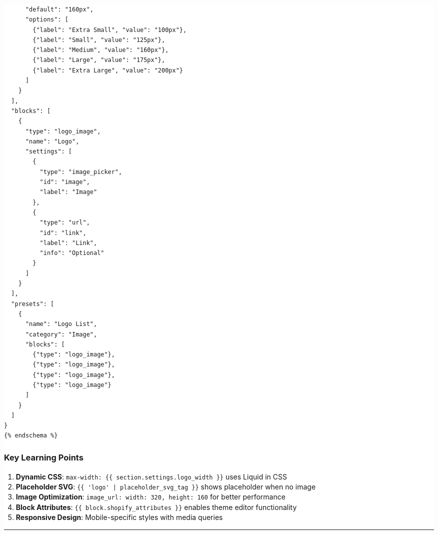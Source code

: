 ```liquid
      "default": "160px",
      "options": [
        {"label": "Extra Small", "value": "100px"},
        {"label": "Small", "value": "125px"},
        {"label": "Medium", "value": "160px"},
        {"label": "Large", "value": "175px"},
        {"label": "Extra Large", "value": "200px"}
      ]
    }
  ],
  "blocks": [
    {
      "type": "logo_image",
      "name": "Logo",
      "settings": [
        {
          "type": "image_picker",
          "id": "image",
          "label": "Image"
        },
        {
          "type": "url",
          "id": "link",
          "label": "Link",
          "info": "Optional"
        }
      ]
    }
  ],
  "presets": [
    {
      "name": "Logo List",
      "category": "Image",
      "blocks": [
        {"type": "logo_image"},
        {"type": "logo_image"},
        {"type": "logo_image"},
        {"type": "logo_image"}
      ]
    }
  ]
}
{% endschema %}
```

### Key Learning Points

1. **Dynamic CSS**: `max-width: {{ section.settings.logo_width }}` uses Liquid in CSS
2. **Placeholder SVG**: `{{ 'logo' | placeholder_svg_tag }}` shows placeholder when no image
3. **Image Optimization**: `image_url: width: 320, height: 160` for better performance
4. **Block Attributes**: `{{ block.shopify_attributes }}` enables theme editor functionality
5. **Responsive Design**: Mobile-specific styles with media queries

---